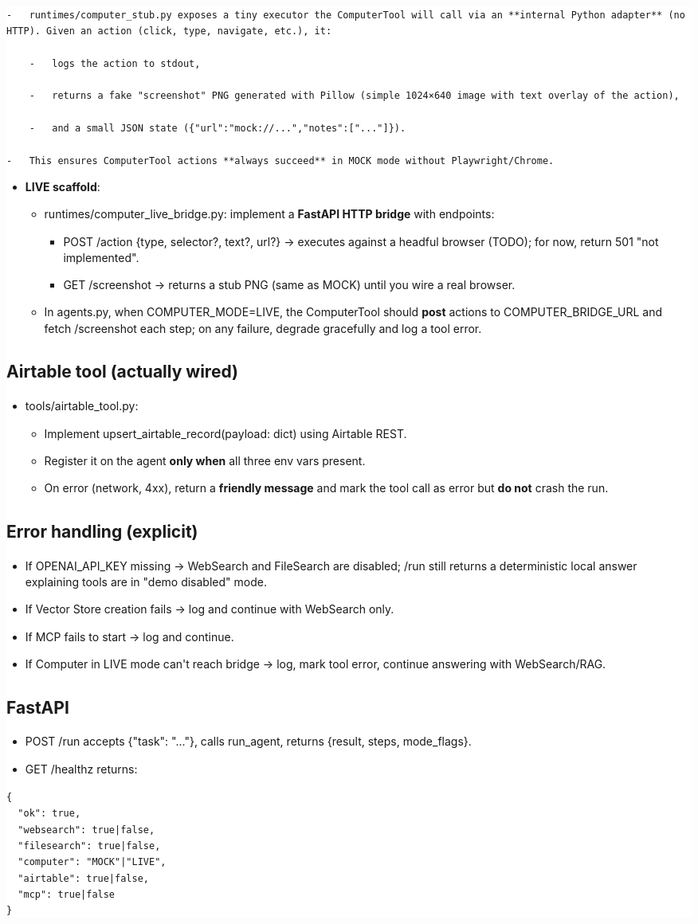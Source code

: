     -   runtimes/computer_stub.py exposes a tiny executor the ComputerTool will call via an **internal Python adapter** (no HTTP). Given an action (click, type, navigate, etc.), it:

        -   logs the action to stdout,

        -   returns a fake "screenshot" PNG generated with Pillow (simple 1024×640 image with text overlay of the action),

        -   and a small JSON state ({"url":"mock://...","notes":["..."]}).

    -   This ensures ComputerTool actions **always succeed** in MOCK mode without Playwright/Chrome.

-   **LIVE scaffold**:

    -   runtimes/computer_live_bridge.py: implement a **FastAPI HTTP bridge** with endpoints:

        -   POST /action {type, selector?, text?, url?} -> executes against a headful browser (TODO); for now, return 501 "not implemented".

        -   GET /screenshot -> returns a stub PNG (same as MOCK) until you wire a real browser.

    -   In agents.py, when COMPUTER_MODE=LIVE, the ComputerTool should **post** actions to COMPUTER_BRIDGE_URL and fetch /screenshot each step; on any failure, degrade gracefully and log a tool error.

**Airtable tool (actually wired)**
----------------------------------

-   tools/airtable_tool.py:

    -   Implement upsert_airtable_record(payload: dict) using Airtable REST.

    -   Register it on the agent **only when** all three env vars present.

    -   On error (network, 4xx), return a **friendly message** and mark the tool call as error but **do not** crash the run.

**Error handling (explicit)**
-----------------------------

-   If OPENAI_API_KEY missing → WebSearch and FileSearch are disabled; /run still returns a deterministic local answer explaining tools are in "demo disabled" mode.

-   If Vector Store creation fails → log and continue with WebSearch only.

-   If MCP fails to start → log and continue.

-   If Computer in LIVE mode can't reach bridge → log, mark tool error, continue answering with WebSearch/RAG.

**FastAPI**
-----------

-   POST /run accepts {"task": "..."}, calls run_agent, returns {result, steps, mode_flags}.

-   GET /healthz returns:

```
{
  "ok": true,
  "websearch": true|false,
  "filesearch": true|false,
  "computer": "MOCK"|"LIVE",
  "airtable": true|false,
  "mcp": true|false
}
```
